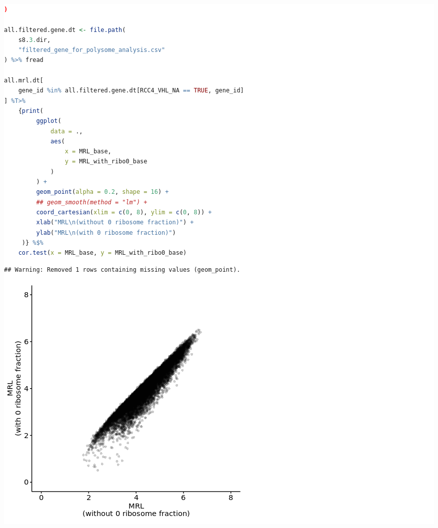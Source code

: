 ``` r
)

all.filtered.gene.dt <- file.path(
    s8.3.dir,
    "filtered_gene_for_polysome_analysis.csv"
) %>% fread

all.mrl.dt[
    gene_id %in% all.filtered.gene.dt[RCC4_VHL_NA == TRUE, gene_id]
] %T>%
    {print(
         ggplot(
             data = .,
             aes(
                 x = MRL_base,
                 y = MRL_with_ribo0_base
             )
         ) +
         geom_point(alpha = 0.2, shape = 16) +
         ## geom_smooth(method = "lm") +
         coord_cartesian(xlim = c(0, 8), ylim = c(0, 8)) +
         xlab("MRL\n(without 0 ribosome fraction)") +
         ylab("MRL\n(with 0 ribosome fraction)")
     )} %$%
    cor.test(x = MRL_base, y = MRL_with_ribo0_base)
```

    ## Warning: Removed 1 rows containing missing values (geom_point).

![](s10-2-HP5-dynamic-range_files/figure-gfm/assess_omitting_0_ribosome-1.png)
